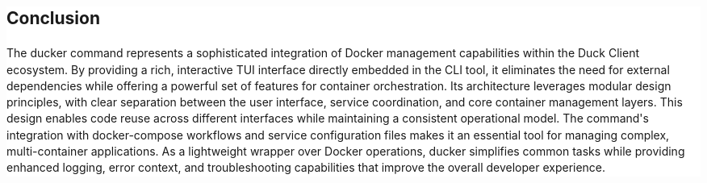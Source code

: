 ## Conclusion
The ducker command represents a sophisticated integration of Docker management capabilities within the Duck Client ecosystem. By providing a rich, interactive TUI interface directly embedded in the CLI tool, it eliminates the need for external dependencies while offering a powerful set of features for container orchestration. Its architecture leverages modular design principles, with clear separation between the user interface, service coordination, and core container management layers. This design enables code reuse across different interfaces while maintaining a consistent operational model. The command's integration with docker-compose workflows and service configuration files makes it an essential tool for managing complex, multi-container applications. As a lightweight wrapper over Docker operations, ducker simplifies common tasks while providing enhanced logging, error context, and troubleshooting capabilities that improve the overall developer experience.